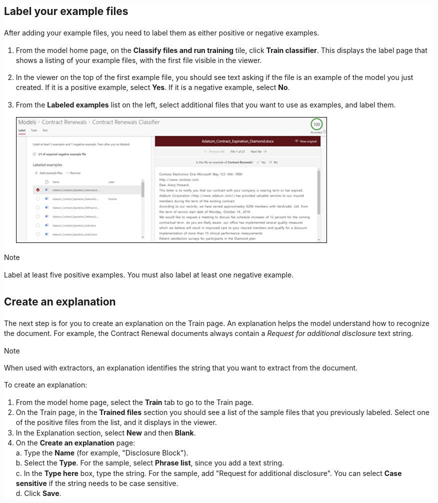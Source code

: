 ## Label your example files

After adding your example files, you need to label them as either positive or negative examples.

1. From the model home page, on the **Classify files and run training** tile, click **Train classifier**.
   This displays the label page that shows a listing of your example files, with the first file visible in the viewer.
2. In the viewer on the top of the first example file, you should see text asking if the file is an example of the model you just created. If it is a positive example, select **Yes**. If it is a negative example, select **No**.
3. From the **Labeled examples** list on the left, select additional files that you want to use as examples, and label them. 

    ![Classifier home page.](../media/content-understanding/classifier-home-page.png) 


> [!NOTE]
> Label at least five positive examples. You must also label at least one negative example. 

## Create an explanation

The next step is for you to create an explanation on the Train page. An explanation helps the model understand how to recognize the document. For example, the Contract Renewal documents always contain a *Request for additional disclosure* text string.

> [!Note]
> When used with extractors, an explanation identifies the string that you want to extract from the document. 

To create an explanation:

1. From the model home page, select the **Train** tab to go to the Train page.
2. On the Train page, in the **Trained files** section you should see a list of the sample files that you previously labeled. Select one of the positive files from the list, and it displays in the viewer.
3. In the Explanation section, select **New** and then **Blank**.
4. On the **Create an explanation** page:</br>
    a. Type the **Name** (for example, "Disclosure Block").</br>
    b. Select the **Type**. For the sample, select **Phrase list**, since you add a text string.</br>
    c. In the **Type here** box, type the string. For the sample, add "Request for additional disclosure". You can select **Case sensitive** if the string needs to be case sensitive.</br>
    d. Click **Save**.
